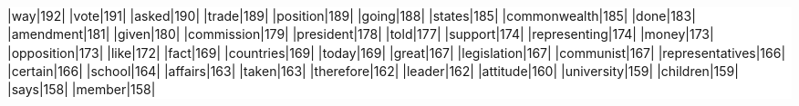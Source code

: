 |way|192|
|vote|191|
|asked|190|
|trade|189|
|position|189|
|going|188|
|states|185|
|commonwealth|185|
|done|183|
|amendment|181|
|given|180|
|commission|179|
|president|178|
|told|177|
|support|174|
|representing|174|
|money|173|
|opposition|173|
|like|172|
|fact|169|
|countries|169|
|today|169|
|great|167|
|legislation|167|
|communist|167|
|representatives|166|
|certain|166|
|school|164|
|affairs|163|
|taken|163|
|therefore|162|
|leader|162|
|attitude|160|
|university|159|
|children|159|
|says|158|
|member|158|